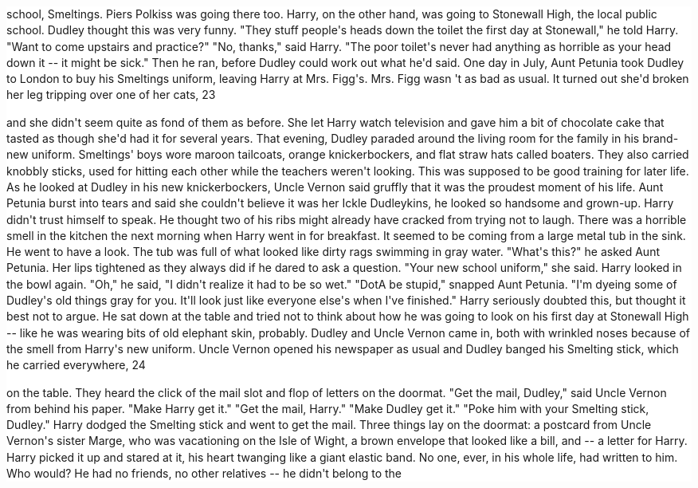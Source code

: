 school, Smeltings. Piers Polkiss was going there too. Harry, on the
other hand, was going to Stonewall High, the local public school. Dudley
thought this was very funny.
"They stuff people's heads down the toilet the first day at Stonewall,"
he told Harry. "Want to come upstairs and practice?"
"No, thanks," said Harry. "The poor toilet's never had anything as
horrible as your head down it -- it might be sick." Then he ran, before
Dudley could work out what he'd said.
One day in July, Aunt Petunia took Dudley to London to buy his Smeltings
uniform, leaving Harry at Mrs. Figg's. Mrs. Figg wasn 't as bad as
usual. It turned out she'd broken her leg tripping over one of her cats,
23


and she didn't seem quite as fond of them as before. She let Harry watch
television and gave him a bit of chocolate cake that tasted as though
she'd had it for several years.
That evening, Dudley paraded around the living room for the family in
his brand-new uniform. Smeltings' boys wore maroon tailcoats, orange
knickerbockers, and flat straw hats called boaters. They also carried
knobbly sticks, used for hitting each other while the teachers weren't
looking. This was supposed to be good training for later life.
As he looked at Dudley in his new knickerbockers, Uncle Vernon said
gruffly that it was the proudest moment of his life. Aunt Petunia burst
into tears and said she couldn't believe it was her Ickle Dudleykins, he
looked so handsome and grown-up. Harry didn't trust himself to speak. He
thought two of his ribs might already have cracked from trying not to
laugh.
There was a horrible smell in the kitchen the next morning when Harry
went in for breakfast. It seemed to be coming from a large metal tub in
the sink. He went to have a look. The tub was full of what looked like
dirty rags swimming in gray water.
"What's this?" he asked Aunt Petunia. Her lips tightened as they always
did if he dared to ask a question.
"Your new school uniform," she said.
Harry looked in the bowl again.
"Oh," he said, "I didn't realize it had to be so wet."
"DotA be stupid," snapped Aunt Petunia. "I'm dyeing some of Dudley's old
things gray for you. It'll look just like everyone else's when I've
finished."
Harry seriously doubted this, but thought it best not to argue. He sat
down at the table and tried not to think about how he was going to look
on his first day at Stonewall High -- like he was wearing bits of old
elephant skin, probably.
Dudley and Uncle Vernon came in, both with wrinkled noses because of the
smell from Harry's new uniform. Uncle Vernon opened his newspaper as
usual and Dudley banged his Smelting stick, which he carried everywhere,
24


on the table.
They heard the click of the mail slot and flop of letters on the
doormat.
"Get the mail, Dudley," said Uncle Vernon from behind his paper.
"Make Harry get it."
"Get the mail, Harry."
"Make Dudley get it."
"Poke him with your Smelting stick, Dudley."
Harry dodged the Smelting stick and went to get the mail. Three things
lay on the doormat: a postcard from Uncle Vernon's sister Marge, who was
vacationing on the Isle of Wight, a brown envelope that looked like a
bill, and -- a letter for Harry.
Harry picked it up and stared at it, his heart twanging like a giant
elastic band. No one, ever, in his whole life, had written to him. Who
would? He had no friends, no other relatives -- he didn't belong to the